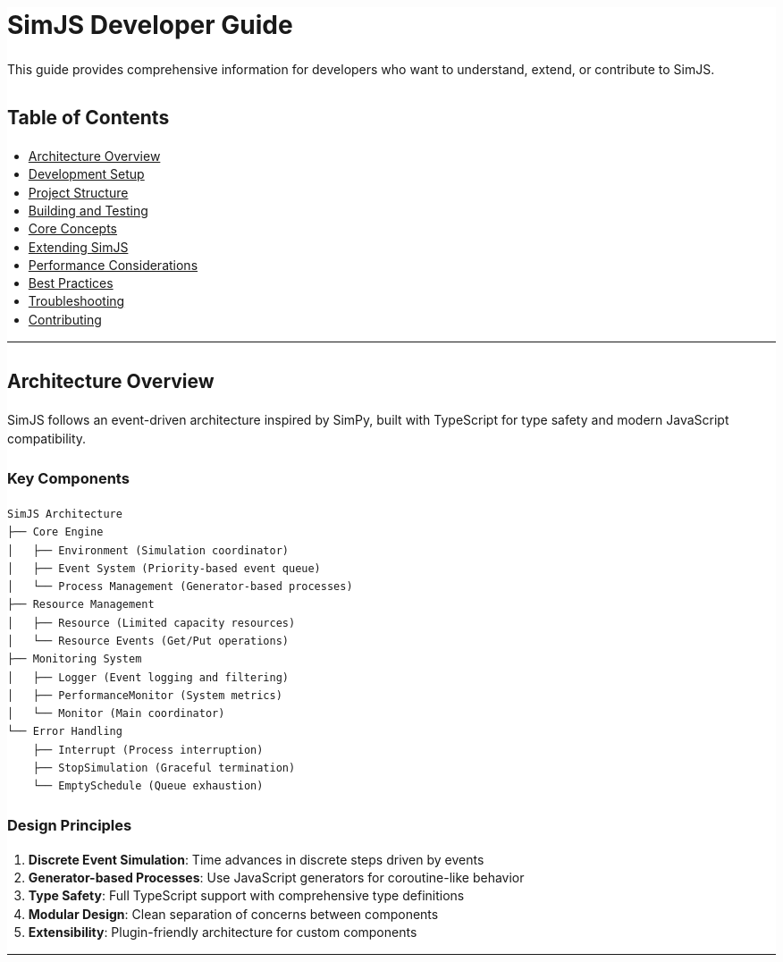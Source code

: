 # SimJS Developer Guide

This guide provides comprehensive information for developers who want to understand, extend, or contribute to SimJS.

## Table of Contents

- [Architecture Overview](#architecture-overview)
- [Development Setup](#development-setup)
- [Project Structure](#project-structure)
- [Building and Testing](#building-and-testing)
- [Core Concepts](#core-concepts)
- [Extending SimJS](#extending-simjs)
- [Performance Considerations](#performance-considerations)
- [Best Practices](#best-practices)
- [Troubleshooting](#troubleshooting)
- [Contributing](#contributing)

---

## Architecture Overview

SimJS follows an event-driven architecture inspired by SimPy, built with TypeScript for type safety and modern JavaScript compatibility.

### Key Components

```
SimJS Architecture
├── Core Engine
│   ├── Environment (Simulation coordinator)
│   ├── Event System (Priority-based event queue)
│   └── Process Management (Generator-based processes)
├── Resource Management
│   ├── Resource (Limited capacity resources)
│   └── Resource Events (Get/Put operations)
├── Monitoring System
│   ├── Logger (Event logging and filtering)
│   ├── PerformanceMonitor (System metrics)
│   └── Monitor (Main coordinator)
└── Error Handling
    ├── Interrupt (Process interruption)
    ├── StopSimulation (Graceful termination)
    └── EmptySchedule (Queue exhaustion)
```

### Design Principles

1. **Discrete Event Simulation**: Time advances in discrete steps driven by events
2. **Generator-based Processes**: Use JavaScript generators for coroutine-like behavior
3. **Type Safety**: Full TypeScript support with comprehensive type definitions
4. **Modular Design**: Clean separation of concerns between components
5. **Extensibility**: Plugin-friendly architecture for custom components

---